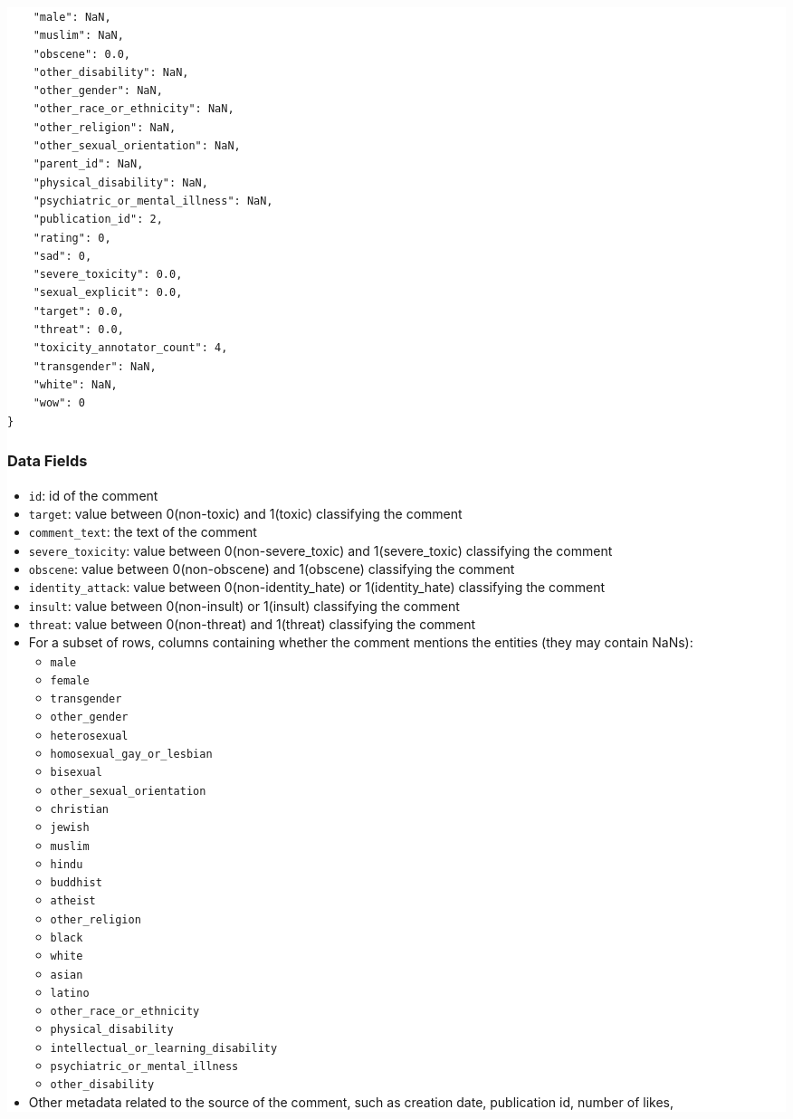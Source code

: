 ```
    "male": NaN,
    "muslim": NaN,
    "obscene": 0.0,
    "other_disability": NaN,
    "other_gender": NaN,
    "other_race_or_ethnicity": NaN,
    "other_religion": NaN,
    "other_sexual_orientation": NaN,
    "parent_id": NaN,
    "physical_disability": NaN,
    "psychiatric_or_mental_illness": NaN,
    "publication_id": 2,
    "rating": 0,
    "sad": 0,
    "severe_toxicity": 0.0,
    "sexual_explicit": 0.0,
    "target": 0.0,
    "threat": 0.0,
    "toxicity_annotator_count": 4,
    "transgender": NaN,
    "white": NaN,
    "wow": 0
}
```

### Data Fields

- `id`: id of the comment
- `target`: value between 0(non-toxic) and 1(toxic) classifying the comment
- `comment_text`: the text of the comment
- `severe_toxicity`: value between 0(non-severe_toxic) and 1(severe_toxic) classifying the comment
- `obscene`: value between 0(non-obscene) and 1(obscene) classifying the comment
- `identity_attack`: value between 0(non-identity_hate) or 1(identity_hate) classifying the comment
- `insult`: value between 0(non-insult) or 1(insult) classifying the comment
- `threat`: value between 0(non-threat) and 1(threat) classifying the comment
- For a subset of rows, columns containing whether the comment mentions the entities (they may contain NaNs): 
  - `male`
  - `female`
  - `transgender`
  - `other_gender`
  - `heterosexual`
  - `homosexual_gay_or_lesbian`
  - `bisexual`
  - `other_sexual_orientation`
  - `christian`
  - `jewish`
  - `muslim`
  - `hindu`
  - `buddhist`
  - `atheist`
  - `other_religion`
  - `black`
  - `white`
  - `asian`
  - `latino`
  - `other_race_or_ethnicity`
  - `physical_disability`
  - `intellectual_or_learning_disability`
  - `psychiatric_or_mental_illness`
  - `other_disability`
- Other metadata related to the source of the comment, such as creation date, publication id, number of likes,